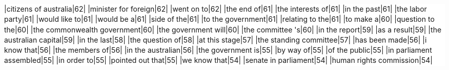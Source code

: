 |citizens of australia|62|
|minister for foreign|62|
|went on to|62|
|the end of|61|
|the interests of|61|
|in the past|61|
|the labor party|61|
|would like to|61|
|would be a|61|
|side of the|61|
|to the government|61|
|relating to the|61|
|to make a|60|
|question to the|60|
|the commonwealth government|60|
|the government will|60|
|the committee 's|60|
|in the report|59|
|as a result|59|
|the australian capital|59|
|in the last|58|
|the question of|58|
|at this stage|57|
|the standing committee|57|
|has been made|56|
|i know that|56|
|the members of|56|
|in the australian|56|
|the government is|55|
|by way of|55|
|of the public|55|
|in parliament assembled|55|
|in order to|55|
|pointed out that|55|
|we know that|54|
|senate in parliament|54|
|human rights commission|54|